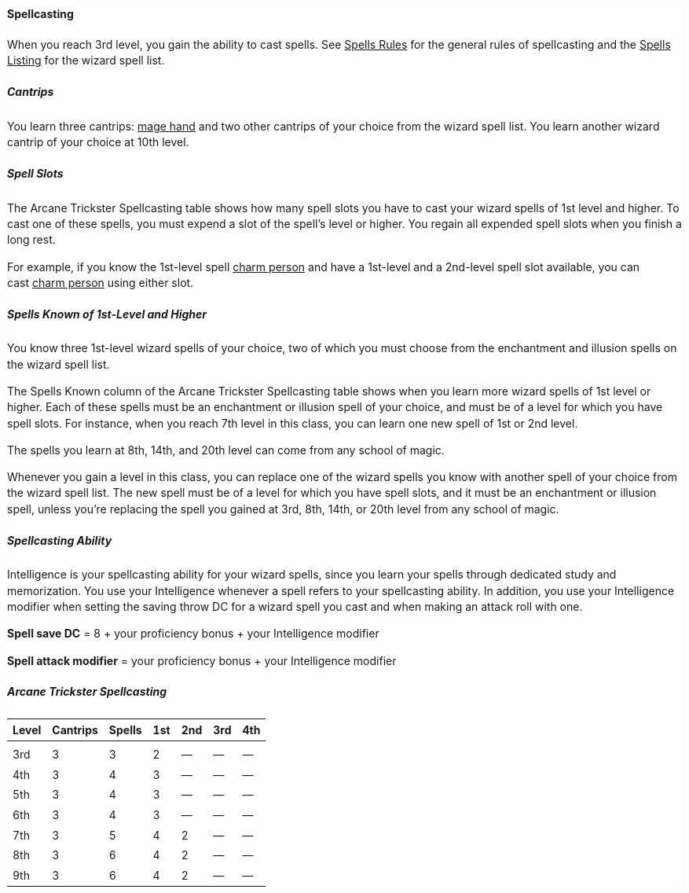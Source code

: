#### Spellcasting

When you reach 3rd level, you gain the ability to cast spells. See [Spells Rules](https://www.dndbeyond.com/compendium/rules/basic-rules/spellcasting) for the general rules of spellcasting and the [Spells Listing](https://www.dndbeyond.com/spells?filter-class=8&filter-search=&filter-verbal=&filter-somatic=&filter-material=&filter-concentration=&filter-ritual=&filter-sub-class= "Wizard Spells") for the wizard spell list.

##### Cantrips

You learn three cantrips: [mage hand](https://www.dndbeyond.com/spells/mage-hand) and two other cantrips of your choice from the wizard spell list. You learn another wizard cantrip of your choice at 10th level.

##### Spell Slots

The Arcane Trickster Spellcasting table shows how many spell slots you have to cast your wizard spells of 1st level and higher. To cast one of these spells, you must expend a slot of the spell’s level or higher. You regain all expended spell slots when you finish a long rest.

For example, if you know the 1st-level spell [charm person](https://www.dndbeyond.com/spells/charm-person) and have a 1st-level and a 2nd-level spell slot available, you can cast [charm person](https://www.dndbeyond.com/spells/charm-person) using either slot.

##### Spells Known of 1st-Level and Higher

You know three 1st-level wizard spells of your choice, two of which you must choose from the enchantment and illusion spells on the wizard spell list.

The Spells Known column of the Arcane Trickster Spellcasting table shows when you learn more wizard spells of 1st level or higher. Each of these spells must be an enchantment or illusion spell of your choice, and must be of a level for which you have spell slots. For instance, when you reach 7th level in this class, you can learn one new spell of 1st or 2nd level.

The spells you learn at 8th, 14th, and 20th level can come from any school of magic.

Whenever you gain a level in this class, you can replace one of the wizard spells you know with another spell of your choice from the wizard spell list. The new spell must be of a level for which you have spell slots, and it must be an enchantment or illusion spell, unless you’re replacing the spell you gained at 3rd, 8th, 14th, or 20th level from any school of magic.

##### Spellcasting Ability

Intelligence is your spellcasting ability for your wizard spells, since you learn your spells through dedicated study and memorization. You use your Intelligence whenever a spell refers to your spellcasting ability. In addition, you use your Intelligence modifier when setting the saving throw DC for a wizard spell you cast and when making an attack roll with one.

**Spell save DC** = 8 + your proficiency bonus + your Intelligence modifier

**Spell attack modifier** = your proficiency bonus + your Intelligence modifier

##### Arcane Trickster Spellcasting

| **Level** | **Cantrips** | **Spells** | **1st** | **2nd** | **3rd** | **4th** |
| --------- | ------------ | ---------- | ------- | ------- | ------- | ------- |
|           |              |            |         |         |         |         |
| 3rd |3 |3 |2 |— |— |— |
| 4th |3 |4 |3 |— |— |— |
| 5th |3 |4 |3 |— |— |— |
| 6th|3|4|3|—|—|—|
| 7th|3|5|4|2|—|—| 
| 8th|3|6|4|2|—|—|
| 9th|3|6|4|2|—|—|